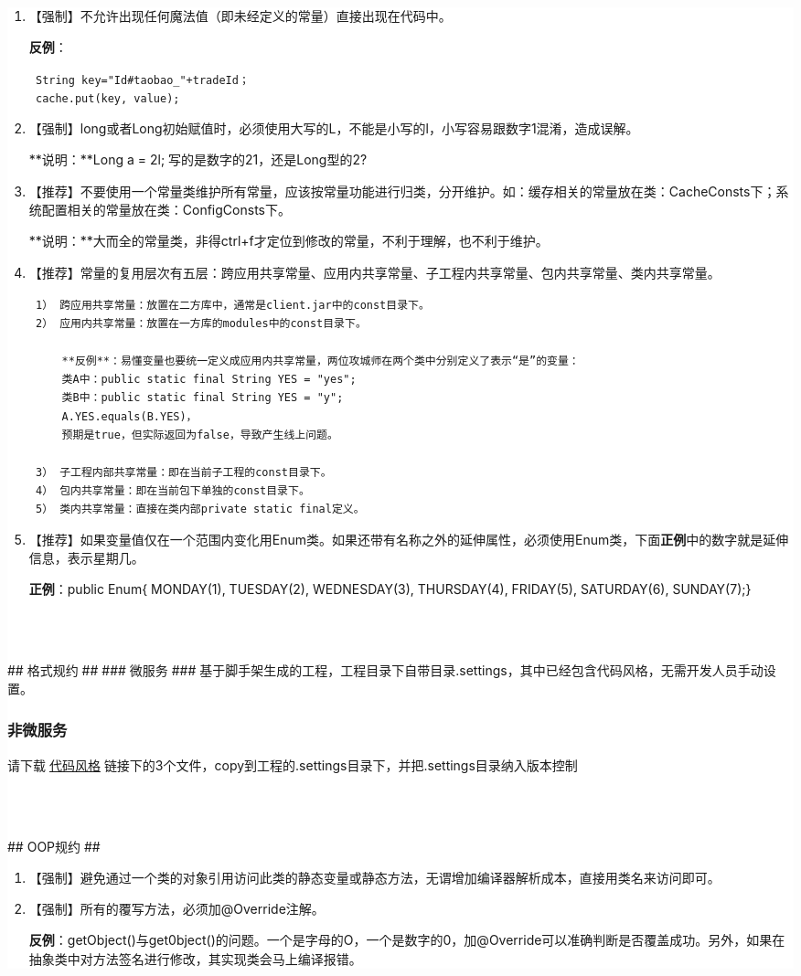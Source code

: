 1. 【强制】不允许出现任何魔法值（即未经定义的常量）直接出现在代码中。 
		
	**反例**： 

		String key="Id#taobao_"+tradeId； 
		cache.put(key, value); 

2. 【强制】long或者Long初始赋值时，必须使用大写的L，不能是小写的l，小写容易跟数字1混淆，造成误解。 
	
	**说明：**Long a = 2l; 写的是数字的21，还是Long型的2?
 
3. 【推荐】不要使用一个常量类维护所有常量，应该按常量功能进行归类，分开维护。如：缓存相关的常量放在类：CacheConsts下；系统配置相关的常量放在类：ConfigConsts下。 
		
	**说明：**大而全的常量类，非得ctrl+f才定位到修改的常量，不利于理解，也不利于维护。 

4. 【推荐】常量的复用层次有五层：跨应用共享常量、应用内共享常量、子工程内共享常量、包内共享常量、类内共享常量。 

		1） 跨应用共享常量：放置在二方库中，通常是client.jar中的const目录下。 
		2） 应用内共享常量：放置在一方库的modules中的const目录下。 

			**反例**：易懂变量也要统一定义成应用内共享常量，两位攻城师在两个类中分别定义了表示“是”的变量： 
			类A中：public static final String YES = "yes"; 
			类B中：public static final String YES = "y"; 
			A.YES.equals(B.YES)，
			预期是true，但实际返回为false，导致产生线上问题。 

		3） 子工程内部共享常量：即在当前子工程的const目录下。 
		4） 包内共享常量：即在当前包下单独的const目录下。 
		5） 类内共享常量：直接在类内部private static final定义。
 
5. 【推荐】如果变量值仅在一个范围内变化用Enum类。如果还带有名称之外的延伸属性，必须使用Enum类，下面**正例**中的数字就是延伸信息，表示星期几。 
	
	**正例**：public Enum{ MONDAY(1), TUESDAY(2), WEDNESDAY(3), THURSDAY(4), FRIDAY(5), SATURDAY(6), SUNDAY(7);} 


<a name="3"></a>
<p><br><br></p>
## 格式规约 ##
### 微服务 ###
基于脚手架生成的工程，工程目录下自带目录.settings，其中已经包含代码风格，无需开发人员手动设置。

### 非微服务 ###
请下载 [代码风格](http://192.168.213.201/libs/ppc-cloud-quickstart/tree/master/eclipse "代码风格") 
链接下的3个文件，copy到工程的.settings目录下，并把.settings目录纳入版本控制

<a name="4"></a>
<p><br><br></p>
## OOP规约 ##

1. 【强制】避免通过一个类的对象引用访问此类的静态变量或静态方法，无谓增加编译器解析成本，直接用类名来访问即可。 
2. 【强制】所有的覆写方法，必须加@Override注解。 	

	**反例**：getObject()与get0bject()的问题。一个是字母的O，一个是数字的0，加@Override可以准确判断是否覆盖成功。另外，如果在抽象类中对方法签名进行修改，其实现类会马上编译报错。 
